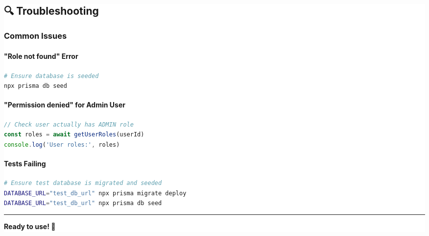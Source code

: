 
## 🔍 **Troubleshooting**

### **Common Issues**

#### **"Role not found" Error**
```bash
# Ensure database is seeded
npx prisma db seed
```

#### **"Permission denied" for Admin User**
```typescript
// Check user actually has ADMIN role
const roles = await getUserRoles(userId)
console.log('User roles:', roles)
```

#### **Tests Failing**
```bash
# Ensure test database is migrated and seeded
DATABASE_URL="test_db_url" npx prisma migrate deploy
DATABASE_URL="test_db_url" npx prisma db seed
```

---

**Ready to use! 🚀**
